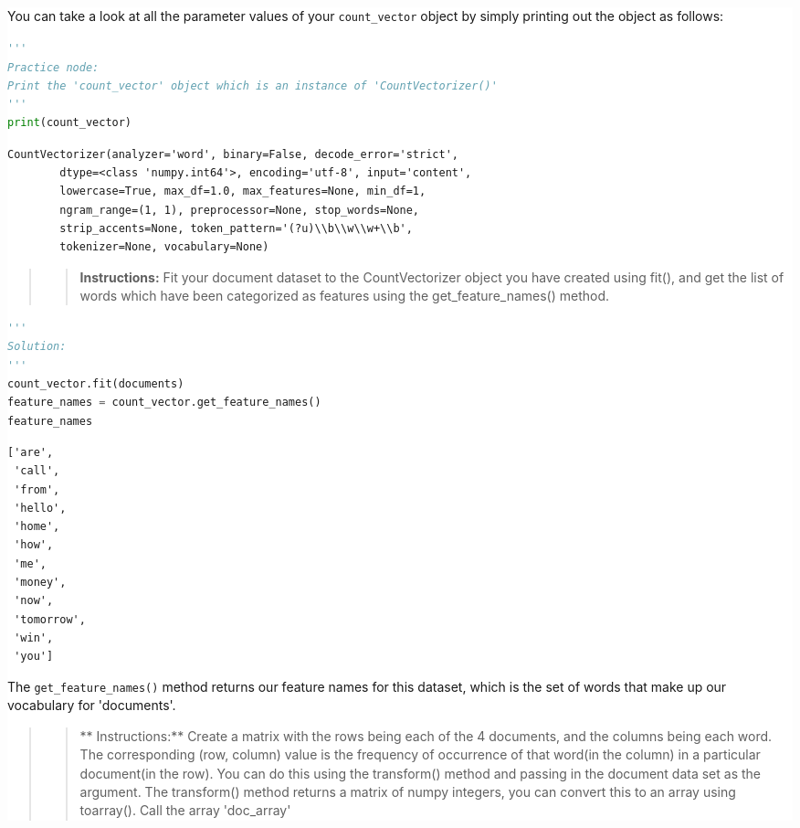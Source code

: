 You can take a look at all the parameter values of your `count_vector` object by simply printing out the object as follows:


```python
'''
Practice node:
Print the 'count_vector' object which is an instance of 'CountVectorizer()'
'''
print(count_vector)
```

    CountVectorizer(analyzer='word', binary=False, decode_error='strict',
            dtype=<class 'numpy.int64'>, encoding='utf-8', input='content',
            lowercase=True, max_df=1.0, max_features=None, min_df=1,
            ngram_range=(1, 1), preprocessor=None, stop_words=None,
            strip_accents=None, token_pattern='(?u)\\b\\w\\w+\\b',
            tokenizer=None, vocabulary=None)


>>**Instructions:**
Fit your document dataset to the CountVectorizer object you have created using fit(), and get the list of words 
which have been categorized as features using the get_feature_names() method.


```python
'''
Solution:
'''
count_vector.fit(documents)
feature_names = count_vector.get_feature_names()
feature_names
```




    ['are',
     'call',
     'from',
     'hello',
     'home',
     'how',
     'me',
     'money',
     'now',
     'tomorrow',
     'win',
     'you']



The `get_feature_names()` method returns our feature names for this dataset, which is the set of words that make up our vocabulary for 'documents'.

>>**
Instructions:**
Create a matrix with the rows being each of the 4 documents, and the columns being each word. 
The corresponding (row, column) value is the frequency of occurrence of that word(in the column) in a particular
document(in the row). You can do this using the transform() method and passing in the document data set as the 
argument. The transform() method returns a matrix of numpy integers, you can convert this to an array using
toarray(). Call the array 'doc_array'
